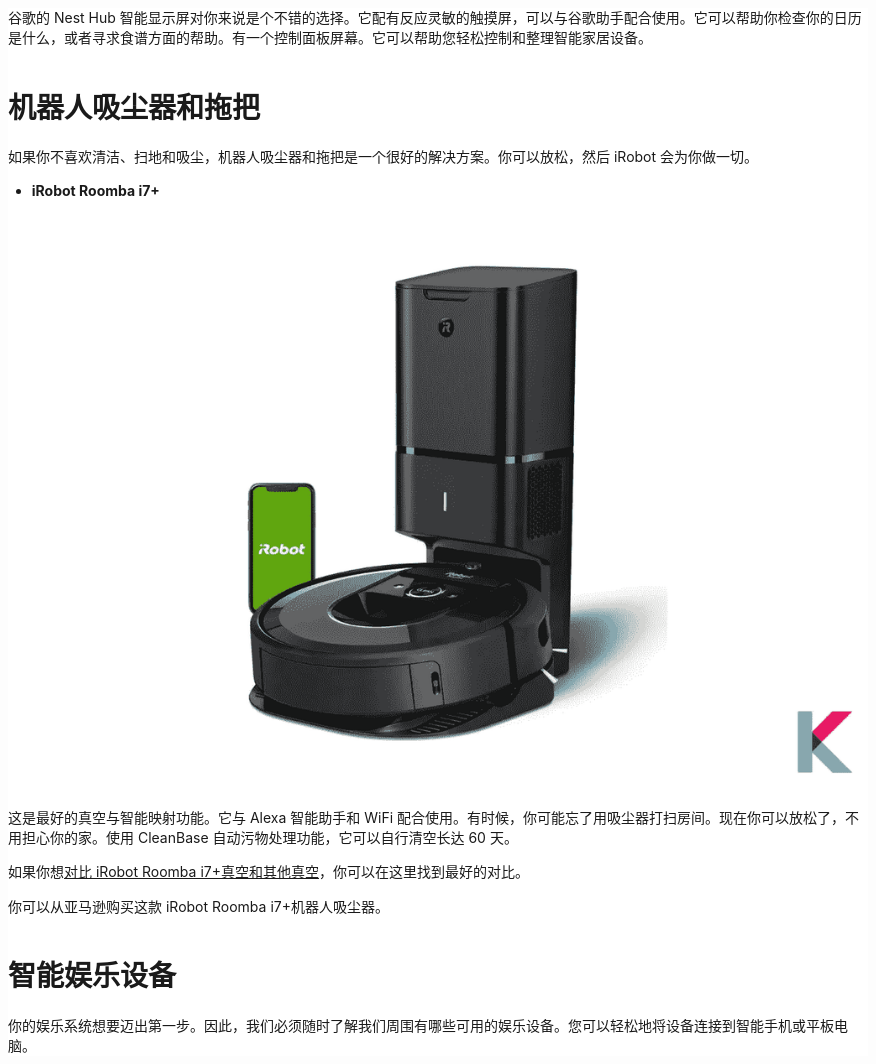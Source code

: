 
谷歌的 Nest Hub 智能显示屏对你来说是个不错的选择。它配有反应灵敏的触摸屏，可以与谷歌助手配合使用。它可以帮助你检查你的日历是什么，或者寻求食谱方面的帮助。有一个控制面板屏幕。它可以帮助您轻松控制和整理智能家居设备。

# 机器人吸尘器和拖把

如果你不喜欢清洁、扫地和吸尘，机器人吸尘器和拖把是一个很好的解决方案。你可以放松，然后 iRobot 会为你做一切。

*   **iRobot Roomba i7+**

![](img/dbf6ce847a4b5c7fc951d5fd9798683c.png)

这是最好的真空与智能映射功能。它与 Alexa 智能助手和 WiFi 配合使用。有时候，你可能忘了用吸尘器打扫房间。现在你可以放松了，不用担心你的家。使用 CleanBase 自动污物处理功能，它可以自行清空长达 60 天。

如果你想[对比 iRobot Roomba i7+真空和其他真空](https://kodmy.com/compare/smart-robot-vacuums?modelList=irobot-roomba-i7-plus,roborock-s7-robot-vacuum)，你可以在这里找到最好的对比。

你可以从亚马逊购买这款 iRobot Roomba i7+机器人吸尘器。

# 智能娱乐设备

你的娱乐系统想要迈出第一步。因此，我们必须随时了解我们周围有哪些可用的娱乐设备。您可以轻松地将设备连接到智能手机或平板电脑。
